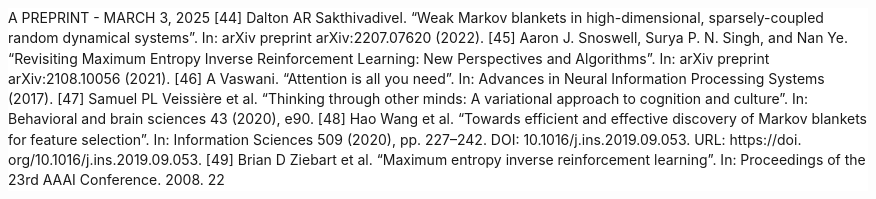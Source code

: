 A PREPRINT - MARCH 3, 2025
[44] Dalton AR Sakthivadivel. “Weak Markov blankets in high-dimensional, sparsely-coupled random dynamical
systems”. In: arXiv preprint arXiv:2207.07620 (2022).
[45] Aaron J. Snoswell, Surya P. N. Singh, and Nan Ye. “Revisiting Maximum Entropy Inverse Reinforcement
Learning: New Perspectives and Algorithms”. In: arXiv preprint arXiv:2108.10056 (2021).
[46] A Vaswani. “Attention is all you need”. In: Advances in Neural Information Processing Systems (2017).
[47] Samuel PL Veissière et al. “Thinking through other minds: A variational approach to cognition and culture”. In:
Behavioral and brain sciences 43 (2020), e90.
[48] Hao Wang et al. “Towards efficient and effective discovery of Markov blankets for feature selection”. In:
Information Sciences 509 (2020), pp. 227–242. DOI: 10.1016/j.ins.2019.09.053. URL: https://doi.
org/10.1016/j.ins.2019.09.053.
[49] Brian D Ziebart et al. “Maximum entropy inverse reinforcement learning”. In: Proceedings of the 23rd AAAI
Conference. 2008.
22